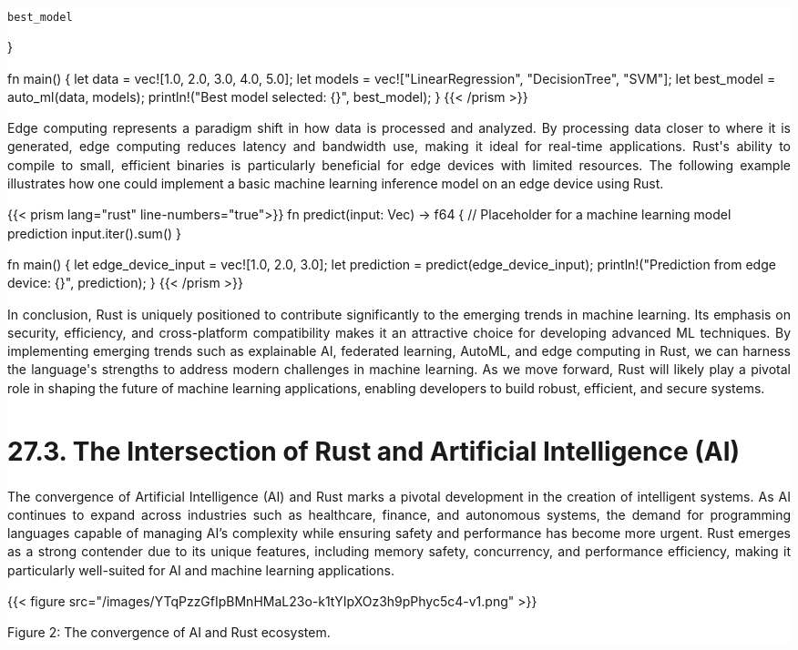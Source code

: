    best_model
}

fn main() {
    let data = vec![1.0, 2.0, 3.0, 4.0, 5.0];
    let models = vec!["LinearRegression", "DecisionTree", "SVM"];
    let best_model = auto_ml(data, models);
    println!("Best model selected: {}", best_model);
}
{{< /prism >}}
<p style="text-align: justify;">
Edge computing represents a paradigm shift in how data is processed and analyzed. By processing data closer to where it is generated, edge computing reduces latency and bandwidth use, making it ideal for real-time applications. Rust's ability to compile to small, efficient binaries is particularly beneficial for edge devices with limited resources. The following example illustrates how one could implement a basic machine learning inference model on an edge device using Rust.
</p>

{{< prism lang="rust" line-numbers="true">}}
fn predict(input: Vec<f64>) -> f64 {
    // Placeholder for a machine learning model prediction
    input.iter().sum()
}

fn main() {
    let edge_device_input = vec![1.0, 2.0, 3.0];
    let prediction = predict(edge_device_input);
    println!("Prediction from edge device: {}", prediction);
}
{{< /prism >}}
<p style="text-align: justify;">
In conclusion, Rust is uniquely positioned to contribute significantly to the emerging trends in machine learning. Its emphasis on security, efficiency, and cross-platform compatibility makes it an attractive choice for developing advanced ML techniques. By implementing emerging trends such as explainable AI, federated learning, AutoML, and edge computing in Rust, we can harness the language's strengths to address modern challenges in machine learning. As we move forward, Rust will likely play a pivotal role in shaping the future of machine learning applications, enabling developers to build robust, efficient, and secure systems.
</p>

# 27.3. The Intersection of Rust and Artificial Intelligence (AI)
<p style="text-align: justify;">
The convergence of Artificial Intelligence (AI) and Rust marks a pivotal development in the creation of intelligent systems. As AI continues to expand across industries such as healthcare, finance, and autonomous systems, the demand for programming languages capable of managing AI’s complexity while ensuring safety and performance has become more urgent. Rust emerges as a strong contender due to its unique features, including memory safety, concurrency, and performance efficiency, making it particularly well-suited for AI and machine learning applications.
</p>

<div class="row justify-content-center">
    <div class="rounded p-4 position-relative overflow-hidden border-1 text-center" style="width: 100%">
        {{< figure src="/images/YTqPzzGfIpBMnHMaL23o-k1tYIpXOz3h9pPhyc5c4-v1.png" >}}
        <p><span class="fw-bold ">Figure 2:</span> The convergence of AI and Rust ecosystem.</p>
    </div>
</div>
